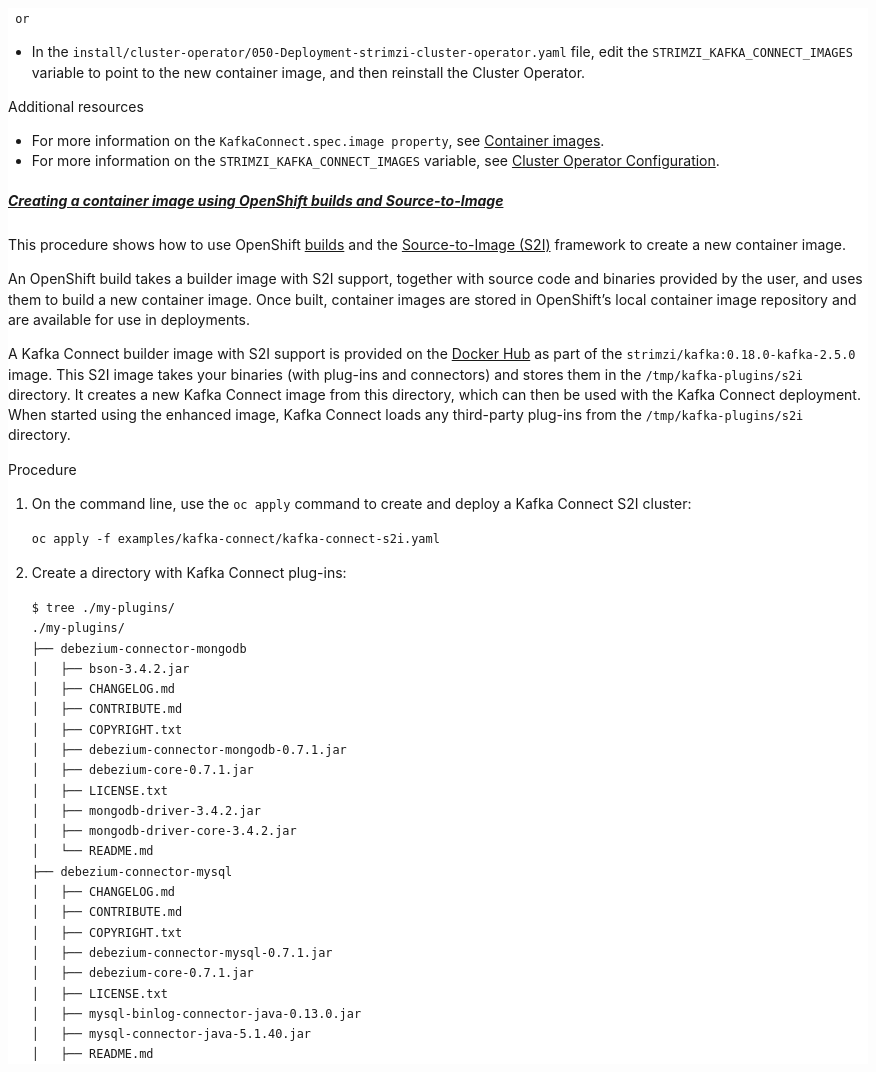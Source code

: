      or

   - In the `install/cluster-operator/050-Deployment-strimzi-cluster-operator.yaml` file, edit the `STRIMZI_KAFKA_CONNECT_IMAGES` variable to point to the new container image, and then reinstall the Cluster Operator.

Additional resources

- For more information on the `KafkaConnect.spec.image property`, see [Container images](https://strimzi.io/docs/operators/0.18.0/using.html#assembly-configuring-container-images-deployment-configuration-kafka-connect).
- For more information on the `STRIMZI_KAFKA_CONNECT_IMAGES` variable, see [Cluster Operator Configuration](https://strimzi.io/docs/operators/0.18.0/using.html#ref-operators-cluster-operator-configuration-deploying-co).

##### [Creating a container image using OpenShift builds and Source-to-Image](https://strimzi.io/docs/operators/0.18.0/deploying.html#using-openshift-s2i-create-image-str)

This procedure shows how to use OpenShift [builds](https://docs.okd.io/3.9/dev_guide/builds/index.html) and the [Source-to-Image (S2I)](https://docs.okd.io/3.9/creating_images/s2i.html) framework to create a new container image.

An OpenShift build takes a builder image with S2I support, together with source code and binaries provided by the user, and uses them to build a new container image. Once built, container images are stored in OpenShift’s local container image repository and are available for use in deployments.

A Kafka Connect builder image with S2I support is provided on the [Docker Hub](https://hub.docker.com/u/strimzi) as part of the `strimzi/kafka:0.18.0-kafka-2.5.0` image. This S2I image takes your binaries (with plug-ins and connectors) and stores them in the `/tmp/kafka-plugins/s2i` directory. It creates a new Kafka Connect image from this directory, which can then be used with the Kafka Connect deployment. When started using the enhanced image, Kafka Connect loads any third-party plug-ins from the `/tmp/kafka-plugins/s2i` directory.

Procedure

1. On the command line, use the `oc apply` command to create and deploy a Kafka Connect S2I cluster:

   ```shell
   oc apply -f examples/kafka-connect/kafka-connect-s2i.yaml
   ```

2. Create a directory with Kafka Connect plug-ins:

   ```none
   $ tree ./my-plugins/
   ./my-plugins/
   ├── debezium-connector-mongodb
   │   ├── bson-3.4.2.jar
   │   ├── CHANGELOG.md
   │   ├── CONTRIBUTE.md
   │   ├── COPYRIGHT.txt
   │   ├── debezium-connector-mongodb-0.7.1.jar
   │   ├── debezium-core-0.7.1.jar
   │   ├── LICENSE.txt
   │   ├── mongodb-driver-3.4.2.jar
   │   ├── mongodb-driver-core-3.4.2.jar
   │   └── README.md
   ├── debezium-connector-mysql
   │   ├── CHANGELOG.md
   │   ├── CONTRIBUTE.md
   │   ├── COPYRIGHT.txt
   │   ├── debezium-connector-mysql-0.7.1.jar
   │   ├── debezium-core-0.7.1.jar
   │   ├── LICENSE.txt
   │   ├── mysql-binlog-connector-java-0.13.0.jar
   │   ├── mysql-connector-java-5.1.40.jar
   │   ├── README.md
   ```